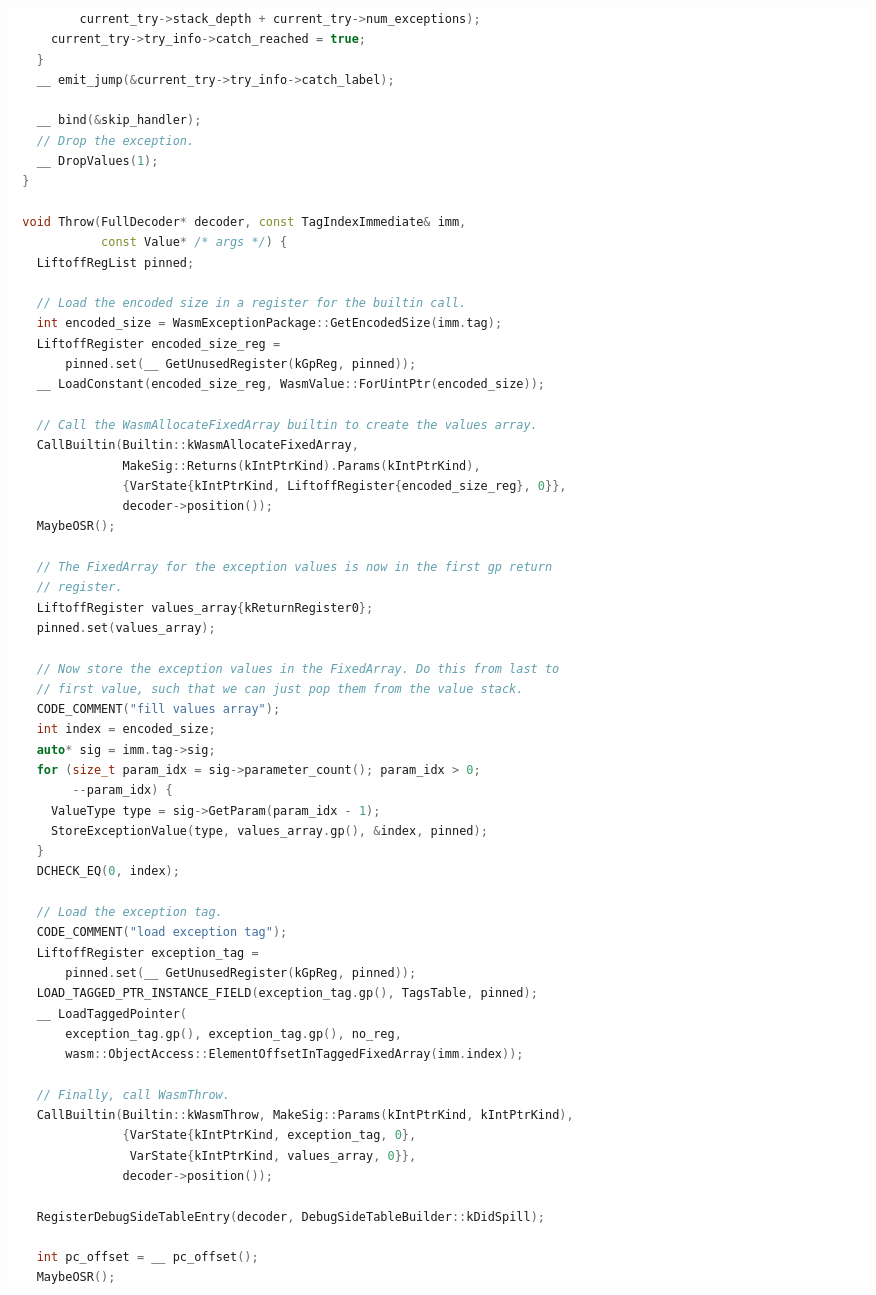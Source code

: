 ```cpp
          current_try->stack_depth + current_try->num_exceptions);
      current_try->try_info->catch_reached = true;
    }
    __ emit_jump(&current_try->try_info->catch_label);

    __ bind(&skip_handler);
    // Drop the exception.
    __ DropValues(1);
  }

  void Throw(FullDecoder* decoder, const TagIndexImmediate& imm,
             const Value* /* args */) {
    LiftoffRegList pinned;

    // Load the encoded size in a register for the builtin call.
    int encoded_size = WasmExceptionPackage::GetEncodedSize(imm.tag);
    LiftoffRegister encoded_size_reg =
        pinned.set(__ GetUnusedRegister(kGpReg, pinned));
    __ LoadConstant(encoded_size_reg, WasmValue::ForUintPtr(encoded_size));

    // Call the WasmAllocateFixedArray builtin to create the values array.
    CallBuiltin(Builtin::kWasmAllocateFixedArray,
                MakeSig::Returns(kIntPtrKind).Params(kIntPtrKind),
                {VarState{kIntPtrKind, LiftoffRegister{encoded_size_reg}, 0}},
                decoder->position());
    MaybeOSR();

    // The FixedArray for the exception values is now in the first gp return
    // register.
    LiftoffRegister values_array{kReturnRegister0};
    pinned.set(values_array);

    // Now store the exception values in the FixedArray. Do this from last to
    // first value, such that we can just pop them from the value stack.
    CODE_COMMENT("fill values array");
    int index = encoded_size;
    auto* sig = imm.tag->sig;
    for (size_t param_idx = sig->parameter_count(); param_idx > 0;
         --param_idx) {
      ValueType type = sig->GetParam(param_idx - 1);
      StoreExceptionValue(type, values_array.gp(), &index, pinned);
    }
    DCHECK_EQ(0, index);

    // Load the exception tag.
    CODE_COMMENT("load exception tag");
    LiftoffRegister exception_tag =
        pinned.set(__ GetUnusedRegister(kGpReg, pinned));
    LOAD_TAGGED_PTR_INSTANCE_FIELD(exception_tag.gp(), TagsTable, pinned);
    __ LoadTaggedPointer(
        exception_tag.gp(), exception_tag.gp(), no_reg,
        wasm::ObjectAccess::ElementOffsetInTaggedFixedArray(imm.index));

    // Finally, call WasmThrow.
    CallBuiltin(Builtin::kWasmThrow, MakeSig::Params(kIntPtrKind, kIntPtrKind),
                {VarState{kIntPtrKind, exception_tag, 0},
                 VarState{kIntPtrKind, values_array, 0}},
                decoder->position());

    RegisterDebugSideTableEntry(decoder, DebugSideTableBuilder::kDidSpill);

    int pc_offset = __ pc_offset();
    MaybeOSR();
```